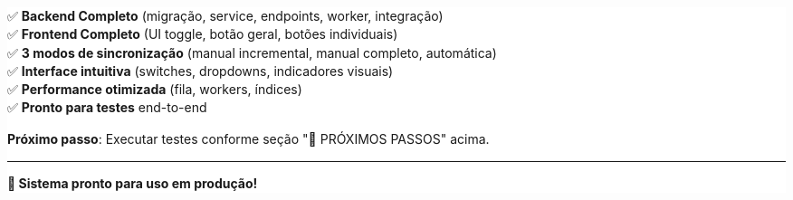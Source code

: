 ✅ **Backend Completo** (migração, service, endpoints, worker, integração)  
✅ **Frontend Completo** (UI toggle, botão geral, botões individuais)  
✅ **3 modos de sincronização** (manual incremental, manual completo, automática)  
✅ **Interface intuitiva** (switches, dropdowns, indicadores visuais)  
✅ **Performance otimizada** (fila, workers, índices)  
✅ **Pronto para testes** end-to-end

**Próximo passo**: Executar testes conforme seção "🧪 PRÓXIMOS PASSOS" acima.

---

**🚀 Sistema pronto para uso em produção!**

